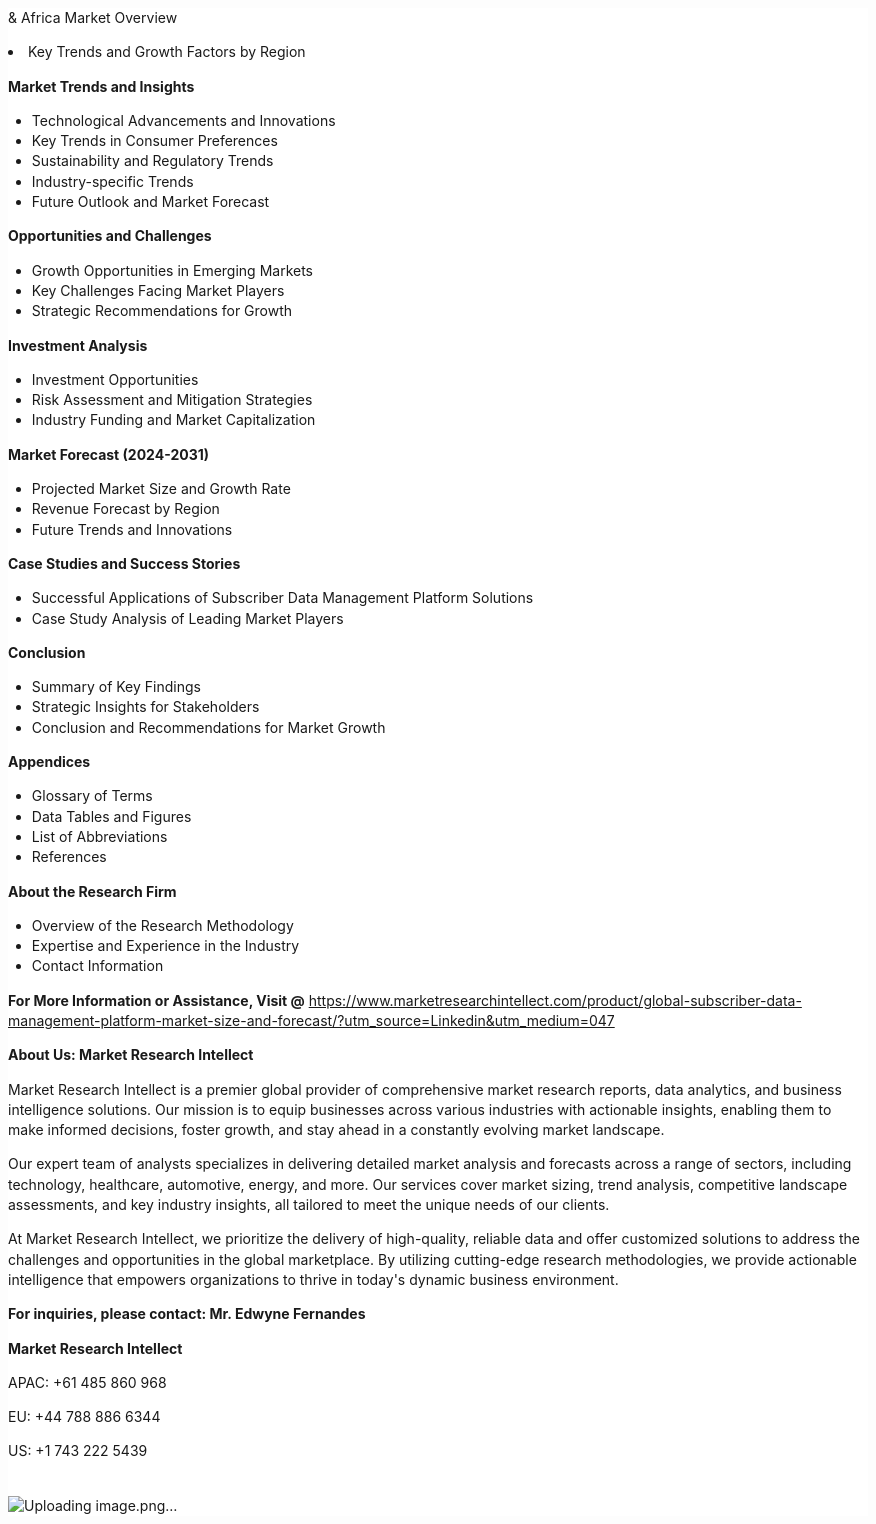 &amp; Africa Market Overview</li><li>Key Trends and Growth Factors by Region</li></ul><p><strong>Market Trends and Insights</strong></p><ul><li>Technological Advancements and Innovations</li><li>Key Trends in Consumer Preferences</li><li>Sustainability and Regulatory Trends</li><li>Industry-specific Trends</li><li>Future Outlook and Market Forecast</li></ul><p><strong>Opportunities and Challenges</strong></p><ul><li>Growth Opportunities in Emerging Markets</li><li>Key Challenges Facing Market Players</li><li>Strategic Recommendations for Growth</li></ul><p><strong>Investment Analysis</strong></p><ul><li>Investment Opportunities</li><li>Risk Assessment and Mitigation Strategies</li><li>Industry Funding and Market Capitalization</li></ul><p><strong>Market Forecast (2024-2031)</strong></p><ul><li>Projected Market Size and Growth Rate</li><li>Revenue Forecast by Region</li><li>Future Trends and Innovations</li></ul><p><strong>Case Studies and Success Stories</strong></p><ul><li>Successful Applications of Subscriber Data Management Platform Solutions</li><li>Case Study Analysis of Leading Market Players</li></ul><p><strong>Conclusion</strong></p><ul><li>Summary of Key Findings</li><li>Strategic Insights for Stakeholders</li><li>Conclusion and Recommendations for Market Growth</li></ul><p><strong>Appendices</strong></p><ul><li>Glossary of Terms</li><li>Data Tables and Figures</li><li>List of Abbreviations</li><li>References</li></ul><p><strong>About the Research Firm</strong></p><ul><li>Overview of the Research Methodology</li><li>Expertise and Experience in the Industry</li><li>Contact Information</li></ul></div><div class="article-main__content" data-test-id="publishing-text-block"><p><span class="font-[700]"><strong>For More Information or Assistance, Visit @</strong>&nbsp;<a href="https://www.marketresearchintellect.com/product/global-subscriber-data-management-platform-market-size-and-forecast/?utm_source=Linkedin&utm_medium=047">https://www.marketresearchintellect.com/product/global-subscriber-data-management-platform-market-size-and-forecast/?utm_source=Linkedin&utm_medium=047</a></span></p><p><strong>About Us: Market Research Intellect</strong></p><p>Market Research Intellect is a premier global provider of comprehensive market research reports, data analytics, and business intelligence solutions. Our mission is to equip businesses across various industries with actionable insights, enabling them to make informed decisions, foster growth, and stay ahead in a constantly evolving market landscape.</p><p>Our expert team of analysts specializes in delivering detailed market analysis and forecasts across a range of sectors, including technology, healthcare, automotive, energy, and more. Our services cover market sizing, trend analysis, competitive landscape assessments, and key industry insights, all tailored to meet the unique needs of our clients.</p><p>At Market Research Intellect, we prioritize the delivery of high-quality, reliable data and offer customized solutions to address the challenges and opportunities in the global marketplace. By utilizing cutting-edge research methodologies, we provide actionable intelligence that empowers organizations to thrive in today's dynamic business environment.</p><p><strong>For inquiries, please contact: Mr. Edwyne Fernandes</strong></p><p><strong>Market Research Intellect</strong></p><p>APAC: +61 485 860 968</p><p>EU: +44 788 886 6344</p><p>US: +1 743 222 5439</p></div><div class="article-main__content" data-test-id="publishing-text-block">&nbsp;</div>
![Uploading image.png…]()
